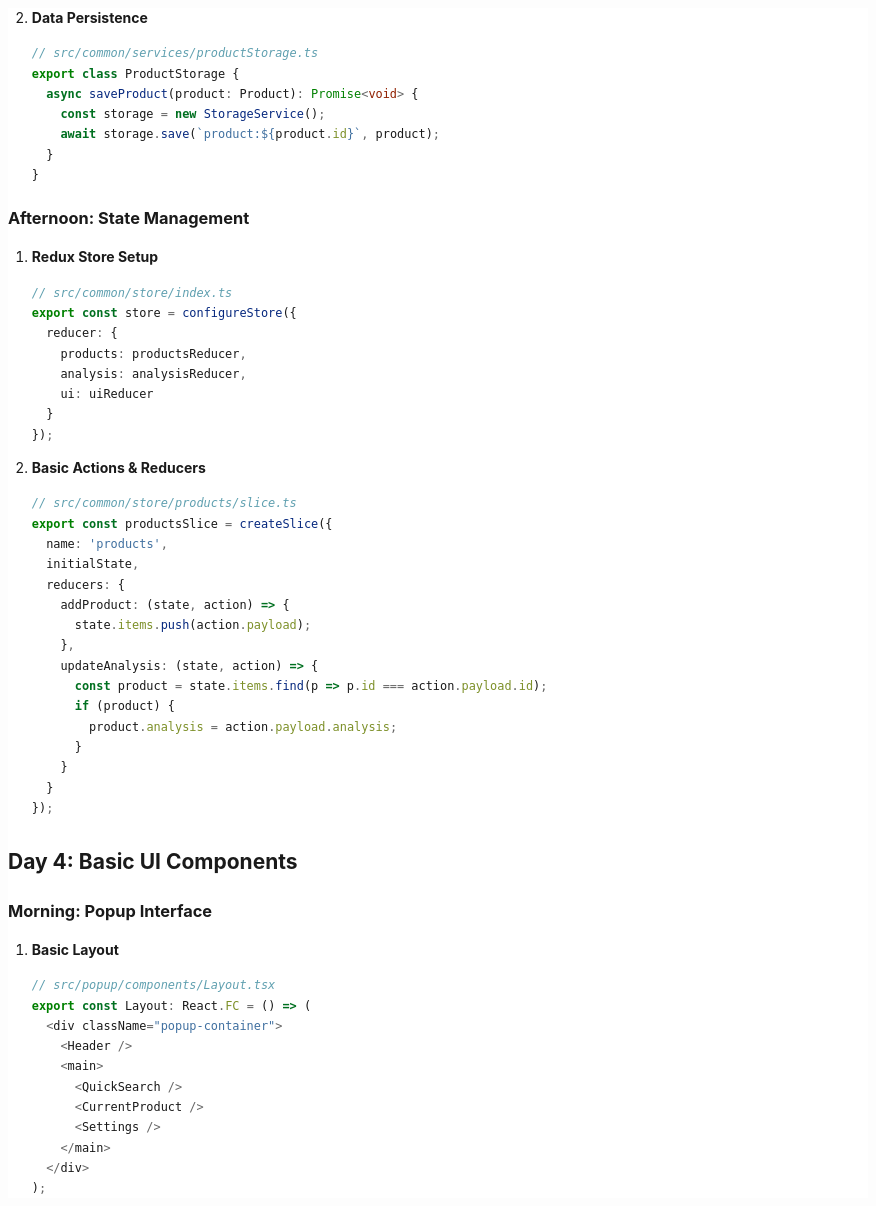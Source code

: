 2. **Data Persistence**
   ```typescript
   // src/common/services/productStorage.ts
   export class ProductStorage {
     async saveProduct(product: Product): Promise<void> {
       const storage = new StorageService();
       await storage.save(`product:${product.id}`, product);
     }
   }
   ```

### Afternoon: State Management
1. **Redux Store Setup**
   ```typescript
   // src/common/store/index.ts
   export const store = configureStore({
     reducer: {
       products: productsReducer,
       analysis: analysisReducer,
       ui: uiReducer
     }
   });
   ```

2. **Basic Actions & Reducers**
   ```typescript
   // src/common/store/products/slice.ts
   export const productsSlice = createSlice({
     name: 'products',
     initialState,
     reducers: {
       addProduct: (state, action) => {
         state.items.push(action.payload);
       },
       updateAnalysis: (state, action) => {
         const product = state.items.find(p => p.id === action.payload.id);
         if (product) {
           product.analysis = action.payload.analysis;
         }
       }
     }
   });
   ```

## Day 4: Basic UI Components

### Morning: Popup Interface
1. **Basic Layout**
   ```typescript
   // src/popup/components/Layout.tsx
   export const Layout: React.FC = () => (
     <div className="popup-container">
       <Header />
       <main>
         <QuickSearch />
         <CurrentProduct />
         <Settings />
       </main>
     </div>
   );
   ```
